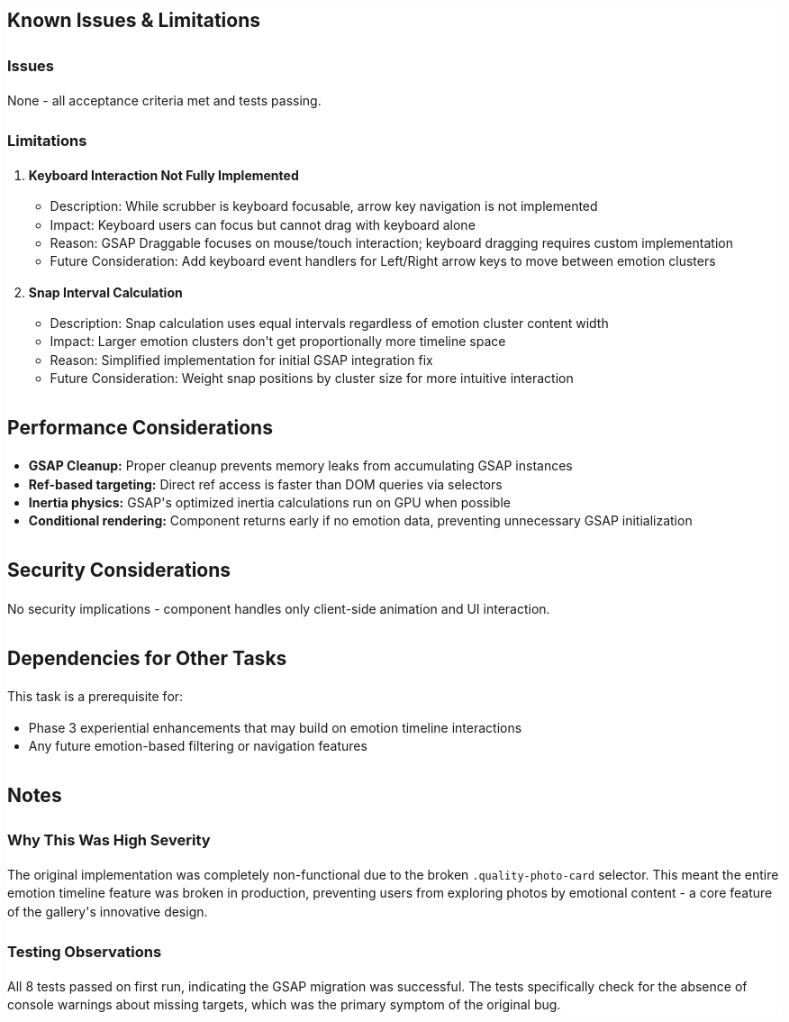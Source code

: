 ## Known Issues & Limitations

### Issues
None - all acceptance criteria met and tests passing.

### Limitations
1. **Keyboard Interaction Not Fully Implemented**
   - Description: While scrubber is keyboard focusable, arrow key navigation is not implemented
   - Impact: Keyboard users can focus but cannot drag with keyboard alone
   - Reason: GSAP Draggable focuses on mouse/touch interaction; keyboard dragging requires custom implementation
   - Future Consideration: Add keyboard event handlers for Left/Right arrow keys to move between emotion clusters

2. **Snap Interval Calculation**
   - Description: Snap calculation uses equal intervals regardless of emotion cluster content width
   - Impact: Larger emotion clusters don't get proportionally more timeline space
   - Reason: Simplified implementation for initial GSAP integration fix
   - Future Consideration: Weight snap positions by cluster size for more intuitive interaction

## Performance Considerations
- **GSAP Cleanup:** Proper cleanup prevents memory leaks from accumulating GSAP instances
- **Ref-based targeting:** Direct ref access is faster than DOM queries via selectors
- **Inertia physics:** GSAP's optimized inertia calculations run on GPU when possible
- **Conditional rendering:** Component returns early if no emotion data, preventing unnecessary GSAP initialization

## Security Considerations
No security implications - component handles only client-side animation and UI interaction.

## Dependencies for Other Tasks
This task is a prerequisite for:
- Phase 3 experiential enhancements that may build on emotion timeline interactions
- Any future emotion-based filtering or navigation features

## Notes

### Why This Was High Severity
The original implementation was completely non-functional due to the broken `.quality-photo-card` selector. This meant the entire emotion timeline feature was broken in production, preventing users from exploring photos by emotional content - a core feature of the gallery's innovative design.

### Testing Observations
All 8 tests passed on first run, indicating the GSAP migration was successful. The tests specifically check for the absence of console warnings about missing targets, which was the primary symptom of the original bug.
